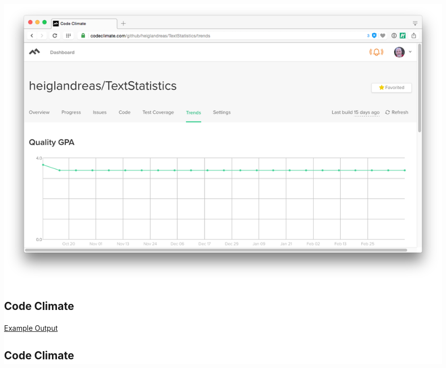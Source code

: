 ![CodeClimate](../base/img/codeclimate_13.png)



## Code Climate

[Example Output](../base/sites/codeclimate_bad_example.html)



## Code Climate
